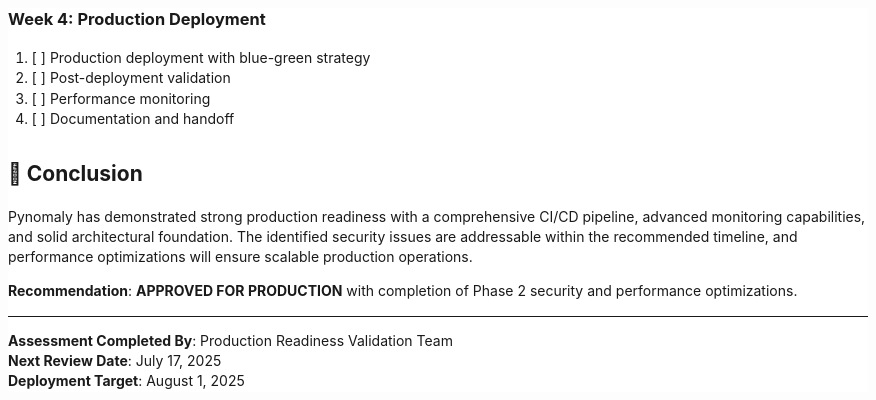 ### **Week 4: Production Deployment**
1. [ ] Production deployment with blue-green strategy
2. [ ] Post-deployment validation
3. [ ] Performance monitoring
4. [ ] Documentation and handoff

## 🎯 Conclusion

Pynomaly has demonstrated strong production readiness with a comprehensive CI/CD pipeline, advanced monitoring capabilities, and solid architectural foundation. The identified security issues are addressable within the recommended timeline, and performance optimizations will ensure scalable production operations.

**Recommendation**: **APPROVED FOR PRODUCTION** with completion of Phase 2 security and performance optimizations.

---

**Assessment Completed By**: Production Readiness Validation Team  
**Next Review Date**: July 17, 2025  
**Deployment Target**: August 1, 2025
